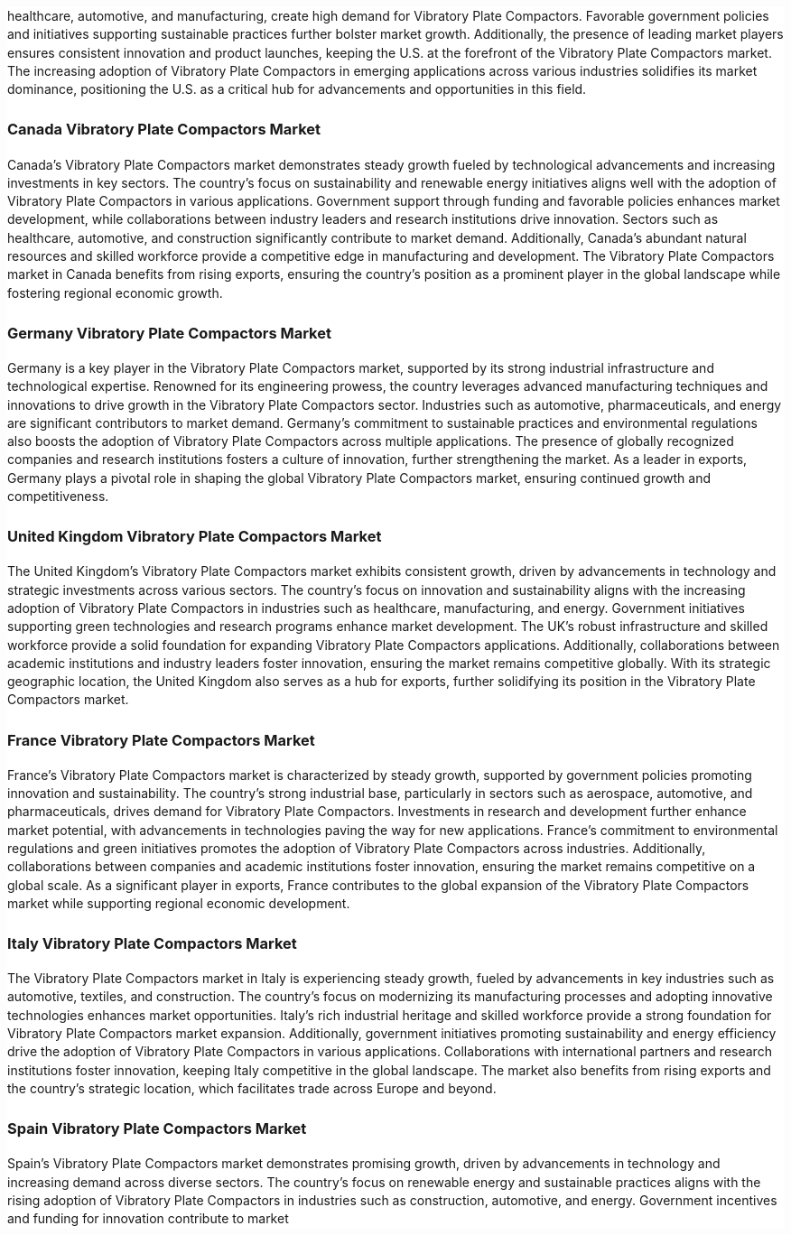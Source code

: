 healthcare, automotive, and manufacturing, create high demand for Vibratory Plate Compactors. Favorable government policies and initiatives supporting sustainable practices further bolster market growth. Additionally, the presence of leading market players ensures consistent innovation and product launches, keeping the U.S. at the forefront of the Vibratory Plate Compactors market. The increasing adoption of Vibratory Plate Compactors in emerging applications across various industries solidifies its market dominance, positioning the U.S. as a critical hub for advancements and opportunities in this field.</p><h3>Canada Vibratory Plate Compactors Market</h3><p>Canada&rsquo;s Vibratory Plate Compactors market demonstrates steady growth fueled by technological advancements and increasing investments in key sectors. The country&rsquo;s focus on sustainability and renewable energy initiatives aligns well with the adoption of Vibratory Plate Compactors in various applications. Government support through funding and favorable policies enhances market development, while collaborations between industry leaders and research institutions drive innovation. Sectors such as healthcare, automotive, and construction significantly contribute to market demand. Additionally, Canada&rsquo;s abundant natural resources and skilled workforce provide a competitive edge in manufacturing and development. The Vibratory Plate Compactors market in Canada benefits from rising exports, ensuring the country&rsquo;s position as a prominent player in the global landscape while fostering regional economic growth.</p><h3>Germany Vibratory Plate Compactors Market</h3><p>Germany is a key player in the Vibratory Plate Compactors market, supported by its strong industrial infrastructure and technological expertise. Renowned for its engineering prowess, the country leverages advanced manufacturing techniques and innovations to drive growth in the Vibratory Plate Compactors sector. Industries such as automotive, pharmaceuticals, and energy are significant contributors to market demand. Germany&rsquo;s commitment to sustainable practices and environmental regulations also boosts the adoption of Vibratory Plate Compactors across multiple applications. The presence of globally recognized companies and research institutions fosters a culture of innovation, further strengthening the market. As a leader in exports, Germany plays a pivotal role in shaping the global Vibratory Plate Compactors market, ensuring continued growth and competitiveness.</p><h3>United Kingdom Vibratory Plate Compactors Market</h3><p>The United Kingdom&rsquo;s Vibratory Plate Compactors market exhibits consistent growth, driven by advancements in technology and strategic investments across various sectors. The country&rsquo;s focus on innovation and sustainability aligns with the increasing adoption of Vibratory Plate Compactors in industries such as healthcare, manufacturing, and energy. Government initiatives supporting green technologies and research programs enhance market development. The UK&rsquo;s robust infrastructure and skilled workforce provide a solid foundation for expanding Vibratory Plate Compactors applications. Additionally, collaborations between academic institutions and industry leaders foster innovation, ensuring the market remains competitive globally. With its strategic geographic location, the United Kingdom also serves as a hub for exports, further solidifying its position in the Vibratory Plate Compactors market.</p><h3>France Vibratory Plate Compactors Market</h3><p>France&rsquo;s Vibratory Plate Compactors market is characterized by steady growth, supported by government policies promoting innovation and sustainability. The country&rsquo;s strong industrial base, particularly in sectors such as aerospace, automotive, and pharmaceuticals, drives demand for Vibratory Plate Compactors. Investments in research and development further enhance market potential, with advancements in technologies paving the way for new applications. France&rsquo;s commitment to environmental regulations and green initiatives promotes the adoption of Vibratory Plate Compactors across industries. Additionally, collaborations between companies and academic institutions foster innovation, ensuring the market remains competitive on a global scale. As a significant player in exports, France contributes to the global expansion of the Vibratory Plate Compactors market while supporting regional economic development.</p><h3>Italy Vibratory Plate Compactors Market</h3><p>The Vibratory Plate Compactors market in Italy is experiencing steady growth, fueled by advancements in key industries such as automotive, textiles, and construction. The country&rsquo;s focus on modernizing its manufacturing processes and adopting innovative technologies enhances market opportunities. Italy&rsquo;s rich industrial heritage and skilled workforce provide a strong foundation for Vibratory Plate Compactors market expansion. Additionally, government initiatives promoting sustainability and energy efficiency drive the adoption of Vibratory Plate Compactors in various applications. Collaborations with international partners and research institutions foster innovation, keeping Italy competitive in the global landscape. The market also benefits from rising exports and the country&rsquo;s strategic location, which facilitates trade across Europe and beyond.</p><h3>Spain Vibratory Plate Compactors Market</h3><p>Spain&rsquo;s Vibratory Plate Compactors market demonstrates promising growth, driven by advancements in technology and increasing demand across diverse sectors. The country&rsquo;s focus on renewable energy and sustainable practices aligns with the rising adoption of Vibratory Plate Compactors in industries such as construction, automotive, and energy. Government incentives and funding for innovation contribute to market